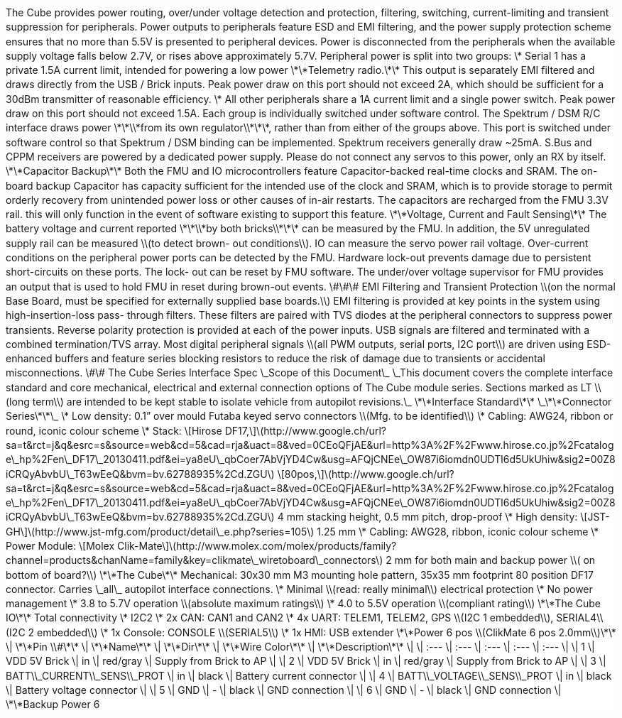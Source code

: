 </table>The Cube provides power routing, over/under voltage detection and protection, filtering, switching, current-limiting and transient suppression for peripherals. Power outputs to peripherals feature ESD and EMI filtering, and the power supply protection scheme ensures that no more than 5.5V is presented to peripheral devices. Power is disconnected from the peripherals when the available supply voltage falls below 2.7V, or rises above approximately 5.7V. Peripheral power is split into two groups: \* Serial 1 has a private 1.5A current limit, intended for powering a low power \*\*Telemetry radio.\*\* This output is separately EMI filtered and draws directly from the USB / Brick inputs. Peak power draw on this port should not exceed 2A, which should be sufficient for a 30dBm transmitter of reasonable efficiency. \* All other peripherals share a 1A current limit and a single power switch. Peak power draw on this port should not exceed 1.5A. Each group is individually switched under software control. The Spektrum / DSM R/C interface draws power \*\*\\*from its own regulator\\*\*\*, rather than from either of the groups above. This port is switched under software control so that Spektrum / DSM binding can be implemented. Spektrum receivers generally draw ~25mA. S.Bus and CPPM receivers are powered by a dedicated power supply. Please do not connect any servos to this power, only an RX by itself. \*\*Capacitor Backup\*\* Both the FMU and IO microcontrollers feature Capacitor-backed real-time clocks and SRAM. The on-board backup Capacitor has capacity sufficient for the intended use of the clock and SRAM, which is to provide storage to permit orderly recovery from unintended power loss or other causes of in-air restarts. The capacitors are recharged from the FMU 3.3V rail. this will only function in the event of software existing to support this feature. \*\*Voltage, Current and Fault Sensing\*\* The battery voltage and current reported \*\*\\*by both bricks\\*\*\* can be measured by the FMU. In addition, the 5V unregulated supply rail can be measured \\(to detect brown- out conditions\\). IO can measure the servo power rail voltage. Over-current conditions on the peripheral power ports can be detected by the FMU. Hardware lock-out prevents damage due to persistent short-circuits on these ports. The lock- out can be reset by FMU software. The under/over voltage supervisor for FMU provides an output that is used to hold FMU in reset during brown-out events. \#\#\# EMI Filtering and Transient Protection \\(on the normal Base Board, must be specified for externally supplied base boards.\\) EMI filtering is provided at key points in the system using high-insertion-loss pass- through filters. These filters are paired with TVS diodes at the peripheral connectors to suppress power transients. Reverse polarity protection is provided at each of the power inputs. USB signals are filtered and terminated with a combined termination/TVS array. Most digital peripheral signals \\(all PWM outputs, serial ports, I2C port\\) are driven using ESD-enhanced buffers and feature series blocking resistors to reduce the risk of damage due to transients or accidental misconnections. \#\# The Cube Series Interface Spec \_Scope of this Document\_ \_This document covers the complete interface standard and core mechanical, electrical and external connection options of The Cube module series. Sections marked as LT \\(long term\\) are intended to be kept stable to isolate vehicle from autopilot revisions.\_ \*\*Interface Standard\*\* \_\*\*Connector Series\*\*\_ \* Low density: 0.1” over mould Futaba keyed servo connectors \\(Mfg. to be identified\\) \* Cabling: AWG24, ribbon or round, iconic colour scheme \* Stack: \[Hirose DF17,\]\(http://www.google.ch/url?sa=t&rct=j&q&esrc=s&source=web&cd=5&cad=rja&uact=8&ved=0CEoQFjAE&url=http%3A%2F%2Fwww.hirose.co.jp%2Fcataloge\_hp%2Fen\_DF17\_20130411.pdf&ei=ya8eU\_qbCoer7AbVjYD4Cw&usg=AFQjCNEe\_OW87i6iomdn0UDTl6d5UkUhiw&sig2=00Z8iCRQyAbvbU\_T63wEeQ&bvm=bv.62788935%2Cd.ZGU\) \[80pos,\]\(http://www.google.ch/url?sa=t&rct=j&q&esrc=s&source=web&cd=5&cad=rja&uact=8&ved=0CEoQFjAE&url=http%3A%2F%2Fwww.hirose.co.jp%2Fcataloge\_hp%2Fen\_DF17\_20130411.pdf&ei=ya8eU\_qbCoer7AbVjYD4Cw&usg=AFQjCNEe\_OW87i6iomdn0UDTl6d5UkUhiw&sig2=00Z8iCRQyAbvbU\_T63wEeQ&bvm=bv.62788935%2Cd.ZGU\) 4 mm stacking height, 0.5 mm pitch, drop-proof \* High density: \[JST-GH\]\(http://www.jst-mfg.com/product/detail\_e.php?series=105\) 1.25 mm \* Cabling: AWG28, ribbon, iconic colour scheme \* Power Module: \[Molex Clik-Mate\]\(http://www.molex.com/molex/products/family?channel=products&chanName=family&key=clikmate\_wiretoboard\_connectors\) 2 mm for both main and backup power \\( on bottom of board?\\) \*\*The Cube\*\* Mechanical: 30x30 mm M3 mounting hole pattern, 35x35 mm footprint 80 position DF17 connector. Carries \_all\_ autopilot interface connections. \* Minimal \\(read: really minimal\\) electrical protection \* No power management \* 3.8 to 5.7V operation \\(absolute maximum ratings\\) \* 4.0 to 5.5V operation \\(compliant rating\\) \*\*The Cube IO\*\* Total connectivity \* I2C2 \* 2x CAN: CAN1 and CAN2 \* 4x UART: TELEM1, TELEM2, GPS \\(I2C 1 embedded\\), SERIAL4\\(I2C 2 embedded\\) \* 1x Console: CONSOLE \\(SERIAL5\\) \* 1x HMI: USB extender \*\*Power 6 pos \\(ClikMate 6 pos 2.0mm\\)\*\* \| \*\*Pin \\#\*\* \| \*\*Name\*\* \| \*\*Dir\*\* \| \*\*Wire Color\*\* \| \*\*Description\*\* \| \| :--- \| :--- \| :--- \| :--- \| :--- \| \| 1 \| VDD 5V Brick \| in \| red/gray \| Supply from Brick to AP \| \| 2 \| VDD 5V Brick \| in \| red/gray \| Supply from Brick to AP \| \| 3 \| BATT\\_CURRENT\\_SENS\\_PROT \| in \| black \| Battery current connector \| \| 4 \| BATT\\_VOLTAGE\\_SENS\\_PROT \| in \| black \| Battery voltage connector \| \| 5 \| GND \| - \| black \| GND connection \| \| 6 \| GND \| - \| black \| GND connection \| \*\*Backup Power 6